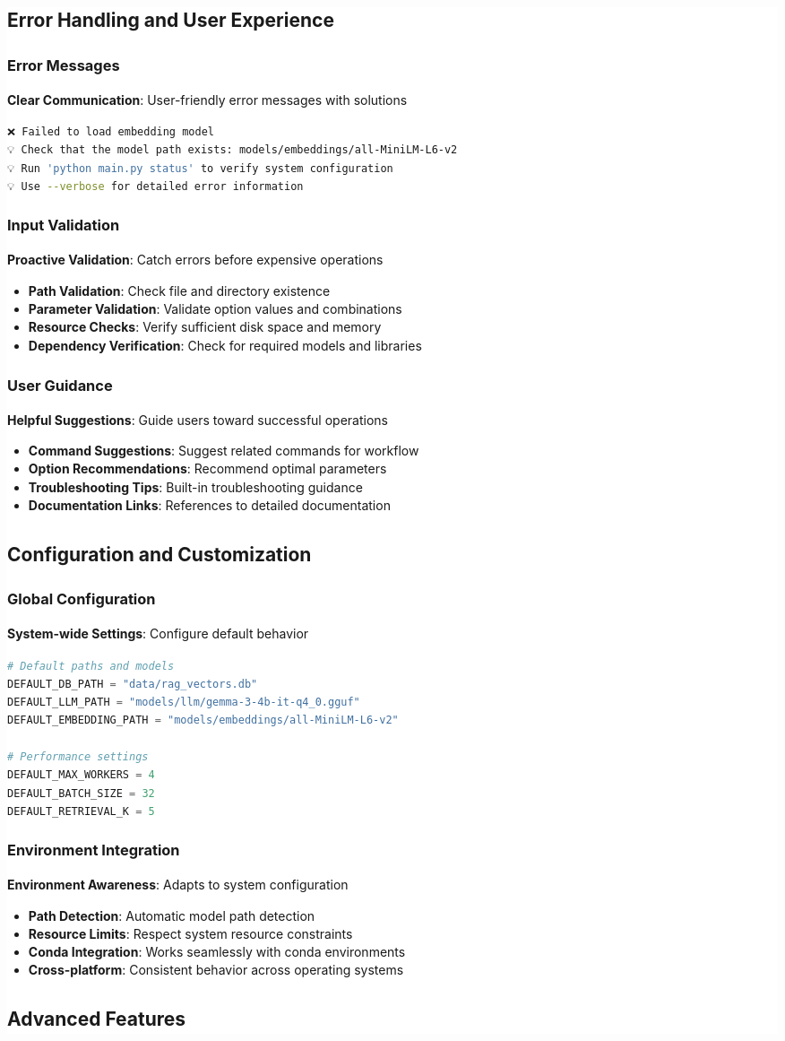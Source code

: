 ## Error Handling and User Experience

### Error Messages
**Clear Communication**: User-friendly error messages with solutions
```bash
❌ Failed to load embedding model
💡 Check that the model path exists: models/embeddings/all-MiniLM-L6-v2
💡 Run 'python main.py status' to verify system configuration
💡 Use --verbose for detailed error information
```

### Input Validation
**Proactive Validation**: Catch errors before expensive operations
- **Path Validation**: Check file and directory existence
- **Parameter Validation**: Validate option values and combinations
- **Resource Checks**: Verify sufficient disk space and memory
- **Dependency Verification**: Check for required models and libraries

### User Guidance
**Helpful Suggestions**: Guide users toward successful operations
- **Command Suggestions**: Suggest related commands for workflow
- **Option Recommendations**: Recommend optimal parameters
- **Troubleshooting Tips**: Built-in troubleshooting guidance
- **Documentation Links**: References to detailed documentation

## Configuration and Customization

### Global Configuration
**System-wide Settings**: Configure default behavior
```python
# Default paths and models
DEFAULT_DB_PATH = "data/rag_vectors.db"
DEFAULT_LLM_PATH = "models/llm/gemma-3-4b-it-q4_0.gguf"  
DEFAULT_EMBEDDING_PATH = "models/embeddings/all-MiniLM-L6-v2"

# Performance settings
DEFAULT_MAX_WORKERS = 4
DEFAULT_BATCH_SIZE = 32
DEFAULT_RETRIEVAL_K = 5
```

### Environment Integration
**Environment Awareness**: Adapts to system configuration
- **Path Detection**: Automatic model path detection
- **Resource Limits**: Respect system resource constraints
- **Conda Integration**: Works seamlessly with conda environments
- **Cross-platform**: Consistent behavior across operating systems

## Advanced Features
